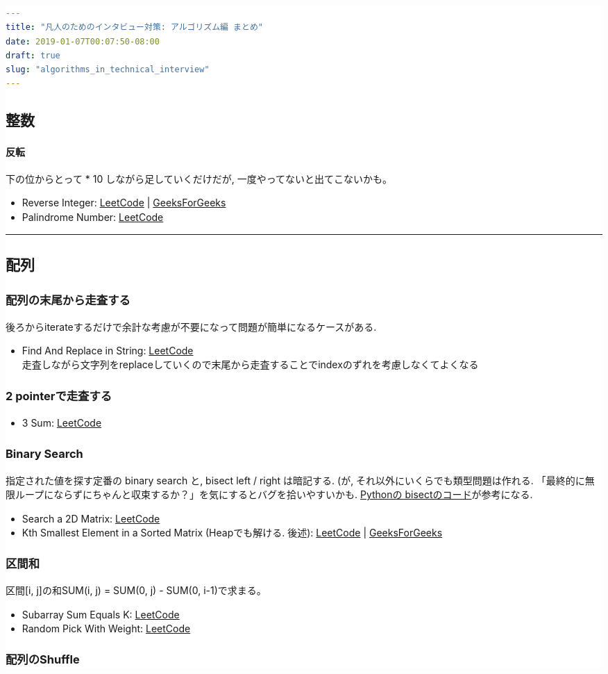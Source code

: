 ```yaml
---
title: "凡人のためのインタビュー対策: アルゴリズム編 まとめ"
date: 2019-01-07T00:07:50-08:00
draft: true
slug: "algorithms_in_technical_interview"
---
```


## 整数

#### 反転
下の位からとって * 10 しながら足していくだけだが, 一度やってないと出てこないかも。

- Reverse Integer: [LeetCode](https://leetcode.com/problems/reverse-integer/) | [GeeksForGeeks](https://www.geeksforgeeks.org/reverse-digits-integer-overflow-handled/)
- Palindrome Number: [LeetCode](https://leetcode.com/problems/palindrome-number/)
 
---

## 配列

### 配列の末尾から走査する  

後ろからiterateするだけで余計な考慮が不要になって問題が簡単になるケースがある.

- Find And Replace in String: [LeetCode](https://leetcode.com/problems/find-and-replace-in-string/)  
走査しながら文字列をreplaceしていくので末尾から走査することでindexのずれを考慮しなくてよくなる

### 2 pointerで走査する

- 3 Sum: [LeetCode](https://leetcode.com/problems/3sum/)  
  

### Binary Search
指定された値を探す定番の binary search と, bisect left / right は暗記する.
(が, それ以外にいくらでも類型問題は作れる. 「最終的に無限ループにならずにちゃんと収束するか？」を気にするとバグを拾いやすいかも. [Pythonの bisectのコード](https://github.com/python/cpython/blob/3.6/Lib/bisect.py#L24)が参考になる.

- Search a 2D Matrix: [LeetCode](https://leetcode.com/problems/search-a-2d-matrix/)
- Kth Smallest Element in a Sorted Matrix (Heapでも解ける. 後述): [LeetCode](https://leetcode.com/problems/kth-smallest-element-in-a-sorted-matrix/) | [GeeksForGeeks](https://www.geeksforgeeks.org/kth-smallest-element-in-a-row-wise-and-column-wise-sorted-2d-array-set-1/)

### 区間和
区間[i, j]の和SUM(i, j) = SUM(0, j) - SUM(0, i-1)で求まる。

- Subarray Sum Equals K: [LeetCode](https://leetcode.com/problems/subarray-sum-equals-k/)
- Random Pick With Weight: [LeetCode](https://leetcode.com/problems/random-pick-with-weight/) 

### 配列のShuffle
